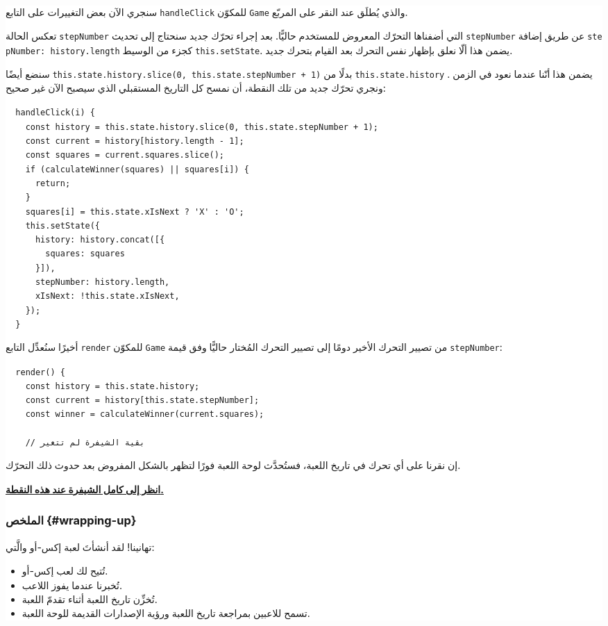 سنجري الآن بعض التغييرات على التابع `handleClick` للمكوّن `Game` والذي يُطلَق عند النقر على المربّع.

تعكس الحالة `stepNumber` التي أضفناها التحرّك المعروض للمستخدم حاليًّا. بعد إجراء تحرّك جديد سنحتاج إلى تحديث `stepNumber` عن طريق إضافة `stepNumber: history.length` كجزء من الوسيط `this.setState`. يضمن هذا ألّا نعلق بإظهار نفس التحرك بعد القيام بتحرك جديد.

سنضع أيضًا `this.state.history.slice(0, this.state.stepNumber + 1)`‎ بدلًا من `this.state.history` . يضمن هذا أنّنا عندما نعود في الزمن ونجري تحرّك جديد من تلك النقطة، أن نمسح كل التاريخ المستقبلي الذي سيصبح الآن غير صحيح:

```javascript{2,13}
  handleClick(i) {
    const history = this.state.history.slice(0, this.state.stepNumber + 1);
    const current = history[history.length - 1];
    const squares = current.squares.slice();
    if (calculateWinner(squares) || squares[i]) {
      return;
    }
    squares[i] = this.state.xIsNext ? 'X' : 'O';
    this.setState({
      history: history.concat([{
        squares: squares
      }]),
      stepNumber: history.length,
      xIsNext: !this.state.xIsNext,
    });
  }
```

أخيرًا سنُعدِّل التابع `render` للمكوّن `Game` من تصيير التحرك الأخير دومًا إلى تصيير التحرك المُختار حاليًّا وفق قيمة `stepNumber`:

```javascript{3}
  render() {
    const history = this.state.history;
    const current = history[this.state.stepNumber];
    const winner = calculateWinner(current.squares);

    // بقية الشيفرة لم تتغير
```

إن نقرنا على أي تحرك في تاريخ اللعبة، فستُحدَّث لوحة اللعبة فورًا لتظهر بالشكل المفروض بعد حدوث ذلك التحرّك.

**[انظر إلى كامل الشيفرة عند هذه النقطة.](https://codepen.io/gaearon/pen/gWWZgR?editors=0010)**

### الملخص {#wrapping-up}

تهانينا! لقد أنشأتَ لعبة إكس-أو والَّتي:

* تُتيح لك لعب إكس-أو.
* تُخبرنا عندما يفوز اللاعب.
* تُخزِّن تاريخ اللعبة أثناء تقدمّ اللعبة.
* تسمح للاعبين بمراجعة تاريخ اللعبة ورؤية الإصدارات القديمة للوحة اللعبة.
